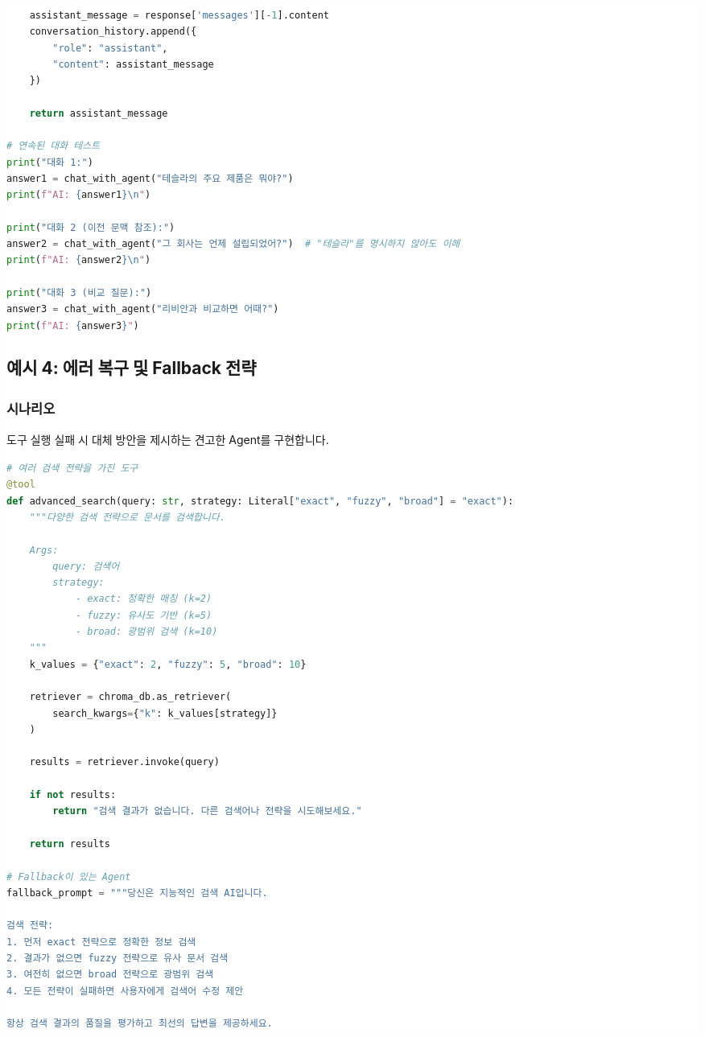 ```python
    assistant_message = response['messages'][-1].content
    conversation_history.append({
        "role": "assistant",
        "content": assistant_message
    })

    return assistant_message

# 연속된 대화 테스트
print("대화 1:")
answer1 = chat_with_agent("테슬라의 주요 제품은 뭐야?")
print(f"AI: {answer1}\n")

print("대화 2 (이전 문맥 참조):")
answer2 = chat_with_agent("그 회사는 언제 설립되었어?")  # "테슬라"를 명시하지 않아도 이해
print(f"AI: {answer2}\n")

print("대화 3 (비교 질문):")
answer3 = chat_with_agent("리비안과 비교하면 어때?")
print(f"AI: {answer3}")
```

## 예시 4: 에러 복구 및 Fallback 전략

### 시나리오
도구 실행 실패 시 대체 방안을 제시하는 견고한 Agent를 구현합니다.

```python
# 여러 검색 전략을 가진 도구
@tool
def advanced_search(query: str, strategy: Literal["exact", "fuzzy", "broad"] = "exact"):
    """다양한 검색 전략으로 문서를 검색합니다.

    Args:
        query: 검색어
        strategy:
            - exact: 정확한 매칭 (k=2)
            - fuzzy: 유사도 기반 (k=5)
            - broad: 광범위 검색 (k=10)
    """
    k_values = {"exact": 2, "fuzzy": 5, "broad": 10}

    retriever = chroma_db.as_retriever(
        search_kwargs={"k": k_values[strategy]}
    )

    results = retriever.invoke(query)

    if not results:
        return "검색 결과가 없습니다. 다른 검색어나 전략을 시도해보세요."

    return results

# Fallback이 있는 Agent
fallback_prompt = """당신은 지능적인 검색 AI입니다.

검색 전략:
1. 먼저 exact 전략으로 정확한 정보 검색
2. 결과가 없으면 fuzzy 전략으로 유사 문서 검색
3. 여전히 없으면 broad 전략으로 광범위 검색
4. 모든 전략이 실패하면 사용자에게 검색어 수정 제안

항상 검색 결과의 품질을 평가하고 최선의 답변을 제공하세요.
```